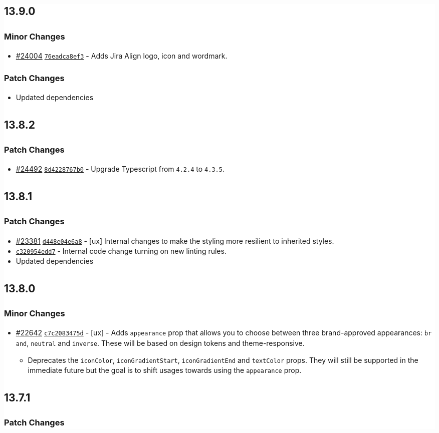 ## 13.9.0

### Minor Changes

- [#24004](https://bitbucket.org/atlassian/atlassian-frontend/pull-requests/24004)
  [`76eadca8ef3`](https://bitbucket.org/atlassian/atlassian-frontend/commits/76eadca8ef3) - Adds
  Jira Align logo, icon and wordmark.

### Patch Changes

- Updated dependencies

## 13.8.2

### Patch Changes

- [#24492](https://bitbucket.org/atlassian/atlassian-frontend/pull-requests/24492)
  [`8d4228767b0`](https://bitbucket.org/atlassian/atlassian-frontend/commits/8d4228767b0) - Upgrade
  Typescript from `4.2.4` to `4.3.5`.

## 13.8.1

### Patch Changes

- [#23381](https://bitbucket.org/atlassian/atlassian-frontend/pull-requests/23381)
  [`d448e04e6a8`](https://bitbucket.org/atlassian/atlassian-frontend/commits/d448e04e6a8) - [ux]
  Internal changes to make the styling more resilient to inherited styles.
- [`c320954edd7`](https://bitbucket.org/atlassian/atlassian-frontend/commits/c320954edd7) - Internal
  code change turning on new linting rules.
- Updated dependencies

## 13.8.0

### Minor Changes

- [#22642](https://bitbucket.org/atlassian/atlassian-frontend/pull-requests/22642)
  [`c7c2083475d`](https://bitbucket.org/atlassian/atlassian-frontend/commits/c7c2083475d) - [ux] -
  Adds `appearance` prop that allows you to choose between three brand-approved appearances:
  `brand`, `neutral` and `inverse`. These will be based on design tokens and theme-responsive.

  - Deprecates the `iconColor`, `iconGradientStart`, `iconGradientEnd` and `textColor` props. They
    will still be supported in the immediate future but the goal is to shift usages towards using
    the `appearance` prop.

## 13.7.1

### Patch Changes
